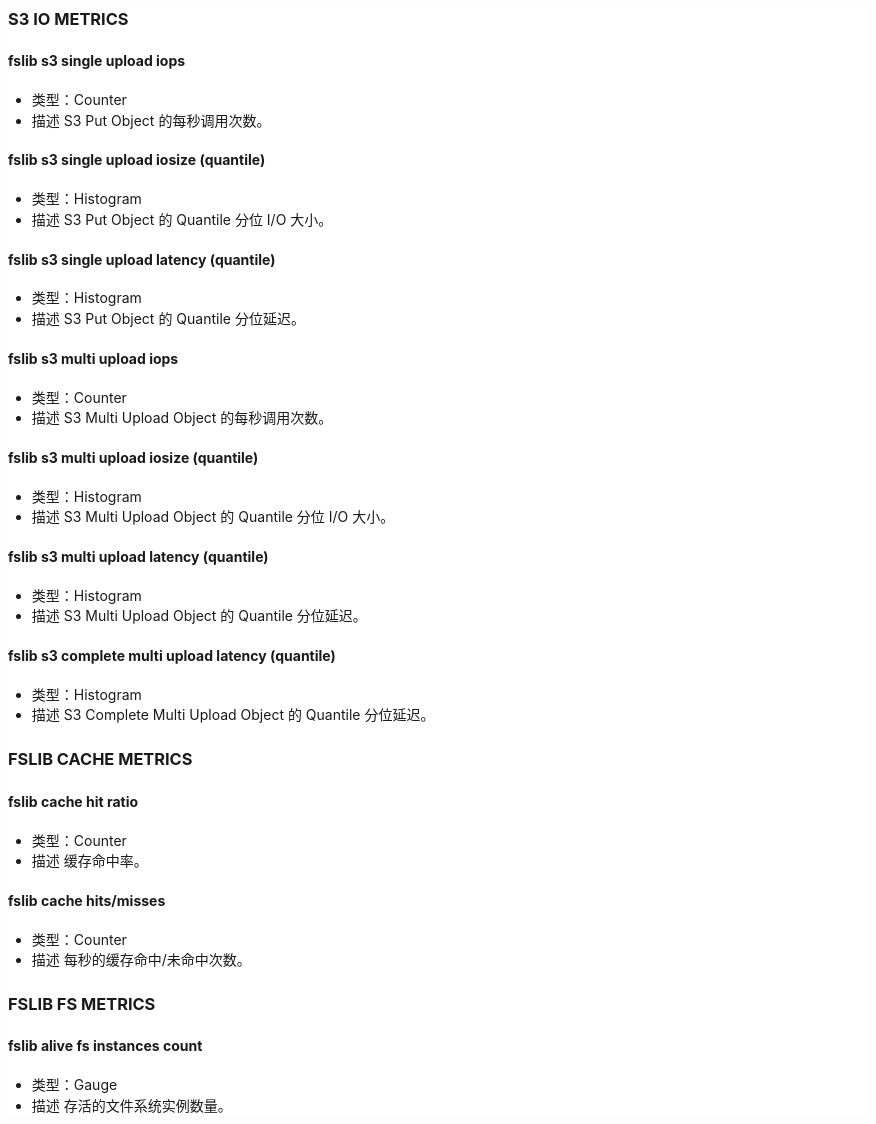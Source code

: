 ### S3 IO METRICS

#### fslib s3 single upload iops

- 类型：Counter
- 描述 S3 Put Object 的每秒调用次数。

#### fslib s3 single upload iosize (quantile)

- 类型：Histogram
- 描述 S3 Put Object 的 Quantile 分位 I/O 大小。

#### fslib s3 single upload latency (quantile)

- 类型：Histogram
- 描述 S3 Put Object 的 Quantile 分位延迟。

#### fslib s3 multi upload iops

- 类型：Counter
- 描述 S3 Multi Upload Object 的每秒调用次数。

#### fslib s3 multi upload iosize (quantile)

- 类型：Histogram
- 描述 S3 Multi Upload Object 的 Quantile 分位 I/O 大小。

#### fslib s3 multi upload latency (quantile)

- 类型：Histogram
- 描述 S3 Multi Upload Object 的 Quantile 分位延迟。

#### fslib s3 complete multi upload latency (quantile)

- 类型：Histogram
- 描述 S3 Complete Multi Upload Object 的 Quantile 分位延迟。

### FSLIB CACHE METRICS

#### fslib cache hit ratio

- 类型：Counter
- 描述 缓存命中率。

#### fslib cache hits/misses

- 类型：Counter
- 描述 每秒的缓存命中/未命中次数。

### FSLIB FS METRICS

#### fslib alive fs instances count

- 类型：Gauge
- 描述 存活的文件系统实例数量。
